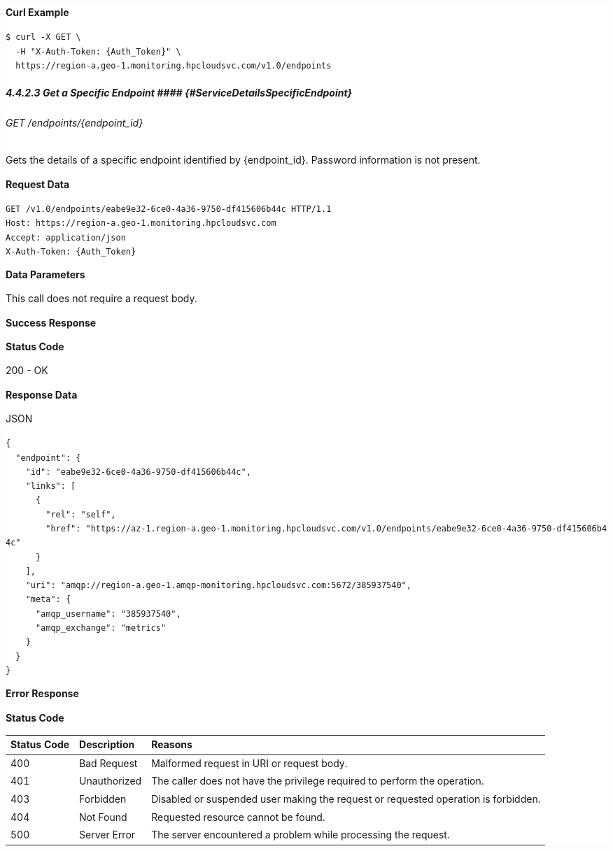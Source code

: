 **Curl Example**

	$ curl -X GET \
	  -H "X-Auth-Token: {Auth_Token}" \
	  https://region-a.geo-1.monitoring.hpcloudsvc.com/v1.0/endpoints 

##### 4.4.2.3 Get a Specific Endpoint #### {#ServiceDetailsSpecificEndpoint}
###### GET /endpoints/{endpoint_id}

Gets the details of a specific endpoint identified by {endpoint_id}. Password information is not present.

**Request Data**

	GET /v1.0/endpoints/eabe9e32-6ce0-4a36-9750-df415606b44c HTTP/1.1
	Host: https://region-a.geo-1.monitoring.hpcloudsvc.com
	Accept: application/json
	X-Auth-Token: {Auth_Token}

**Data Parameters**

This call does not require a request body.

**Success Response**

**Status Code**

200 - OK

**Response Data**

JSON

	{
	  "endpoint": {
	    "id": "eabe9e32-6ce0-4a36-9750-df415606b44c",
	    "links": [
	      {
	        "rel": "self",
	        "href": "https://az-1.region-a.geo-1.monitoring.hpcloudsvc.com/v1.0/endpoints/eabe9e32-6ce0-4a36-9750-df415606b44c"
	      }
	    ],
	    "uri": "amqp://region-a.geo-1.amqp-monitoring.hpcloudsvc.com:5672/385937540",
	    "meta": {
	      "amqp_username": "385937540",
	      "amqp_exchange": "metrics"
	    }
	  }
	}

**Error Response**

**Status Code**

| Status Code | Description | Reasons |
| :-----------| :-----------| :-------|
| 400 | Bad Request | Malformed request in URI or request body. |
| 401 | Unauthorized | The caller does not have the privilege required to perform the operation.      |
| 403 | Forbidden | Disabled or suspended user making the request or requested operation is forbidden. |
| 404 | Not Found | Requested resource cannot be found. |
| 500 | Server Error | The server encountered a problem while processing the request. |
